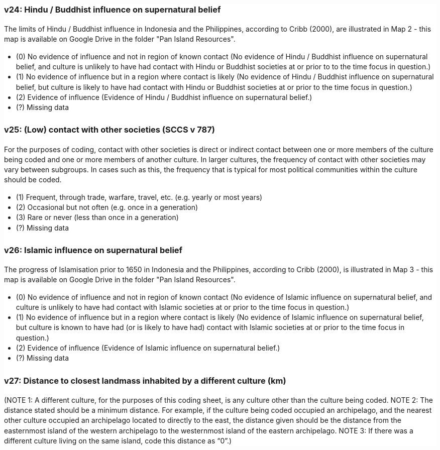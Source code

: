 ### v24: Hindu / Buddhist influence on supernatural belief

The limits of Hindu / Buddhist influence in Indonesia and the
Philippines, according to Cribb (2000), are illustrated in Map 2 -
this map is available on Google Drive in the folder "Pan Island
Resources".

- (0) No evidence of influence and not in region of known contact (No evidence of Hindu / Buddhist influence on supernatural belief, and culture is unlikely to have had contact with Hindu or Buddhist societies at or prior to to the time focus in question.)
- (1) No evidence of influence but in a region where contact is likely (No evidence of Hindu / Buddhist influence on supernatural belief, but culture is likely to have had contact with Hindu or Buddhist societies at or prior to the time focus in question.)
- (2) Evidence of influence (Evidence of Hindu / Buddhist influence on supernatural belief.)
- (?) Missing data

### v25: (Low) contact with other societies (SCCS v 787)

For the purposes of coding, contact with other societies is direct or
indirect contact between one or more members of the culture being
coded and one or more members of another culture. In larger cultures,
the frequency of contact with other societies may vary between
subgroups. In cases such as this, the frequency that is typical for
most political communities within the culture should be coded.

- (1) Frequent, through trade, warfare, travel, etc. (e.g. yearly or most years)
- (2) Occasional but not often (e.g. once in a generation)
- (3) Rare or never (less than once in a generation)
- (?) Missing data

### v26: Islamic influence on supernatural belief

The progress of Islamisation prior to 1650 in Indonesia and the
Philippines, according to Cribb (2000), is illustrated in Map 3 - this
map is available on Google Drive in the folder "Pan Island Resources".

- (0) No evidence of influence and not in region of known contact (No evidence of Islamic influence on supernatural belief, and culture is unlikely to have had contact with Islamic societies at or prior to the time focus in question.)
- (1) No evidence of influence but in a region where contact is likely (No evidence of Islamic influence on supernatural belief, but culture is known to have had (or is likely to have had) contact with Islamic societies at or prior to the time focus in question.)
- (2) Evidence of influence (Evidence of Islamic influence on supernatural belief.)
- (?) Missing data

### v27: Distance to closest landmass inhabited by a different culture (km)

(NOTE 1: A different culture, for the purposes of this coding sheet,
is any culture other than the culture being coded.     NOTE 2: The
distance stated should be a minimum distance. For example, if the
culture being coded occupied an archipelago, and the nearest other
culture occupied an archipelago located to directly to the east, the
distance given should be the distance from the easternmost island of
the western archipelago to the westernmost island of the eastern
archipelago.     NOTE 3: If there was a different culture living on
the same island, code this distance as “0”.)
